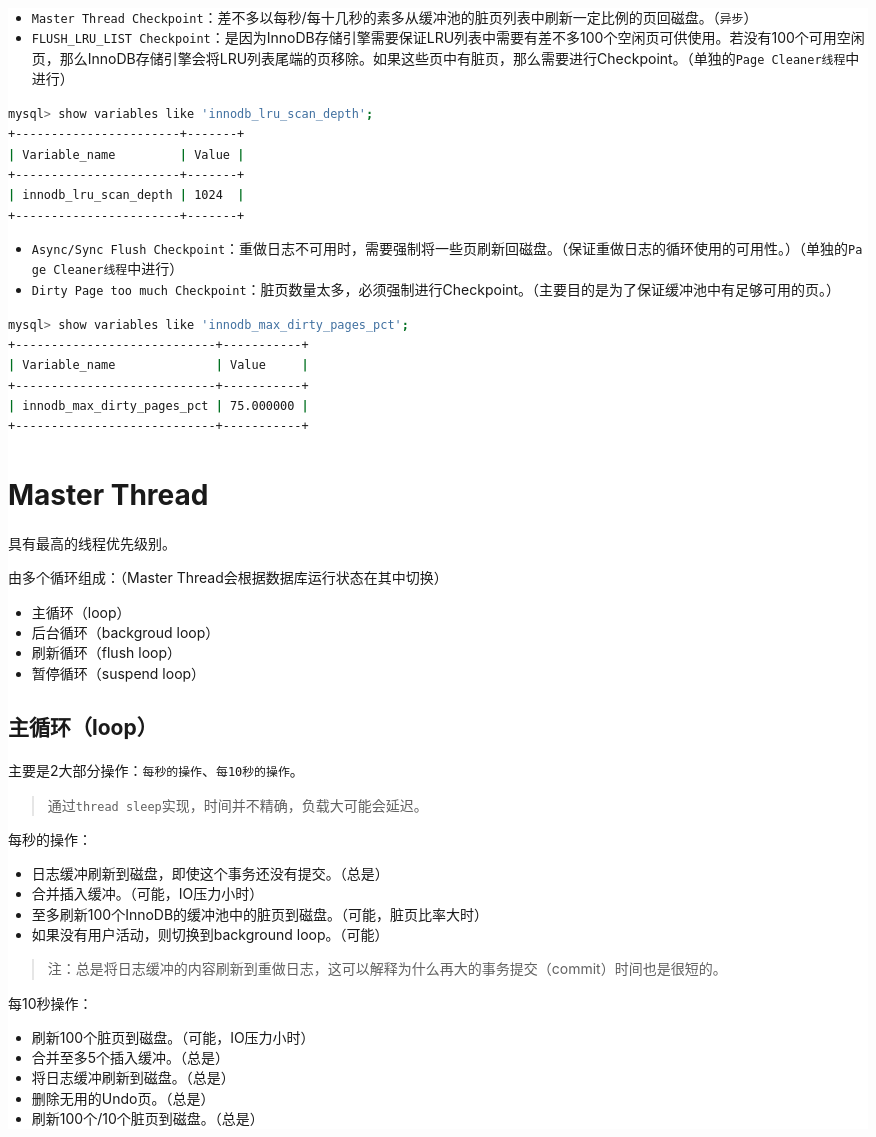 - `Master Thread Checkpoint`：差不多以每秒/每十几秒的素多从缓冲池的脏页列表中刷新一定比例的页回磁盘。（`异步`）
- `FLUSH_LRU_LIST Checkpoint`：是因为InnoDB存储引擎需要保证LRU列表中需要有差不多100个空闲页可供使用。若没有100个可用空闲页，那么InnoDB存储引擎会将LRU列表尾端的页移除。如果这些页中有脏页，那么需要进行Checkpoint。（单独的`Page Cleaner线程`中进行）
```sh
mysql> show variables like 'innodb_lru_scan_depth';
+-----------------------+-------+
| Variable_name         | Value |
+-----------------------+-------+
| innodb_lru_scan_depth | 1024  |
+-----------------------+-------+
```
- `Async/Sync Flush Checkpoint`：重做日志不可用时，需要强制将一些页刷新回磁盘。（保证重做日志的循环使用的可用性。）（单独的`Page Cleaner线程`中进行）
- `Dirty Page too much Checkpoint`：脏页数量太多，必须强制进行Checkpoint。（主要目的是为了保证缓冲池中有足够可用的页。）
```sh
mysql> show variables like 'innodb_max_dirty_pages_pct';
+----------------------------+-----------+
| Variable_name              | Value     |
+----------------------------+-----------+
| innodb_max_dirty_pages_pct | 75.000000 |
+----------------------------+-----------+
```

# Master Thread

具有最高的线程优先级别。

由多个循环组成：（Master Thread会根据数据库运行状态在其中切换）

- 主循环（loop）
- 后台循环（backgroud loop）
- 刷新循环（flush loop）
- 暂停循环（suspend loop）

## 主循环（loop）

主要是2大部分操作：`每秒的操作`、`每10秒的操作`。

> 通过`thread sleep`实现，时间并不精确，负载大可能会延迟。

每秒的操作：

- 日志缓冲刷新到磁盘，即使这个事务还没有提交。（总是）
- 合并插入缓冲。（可能，IO压力小时）
- 至多刷新100个InnoDB的缓冲池中的脏页到磁盘。（可能，脏页比率大时）
- 如果没有用户活动，则切换到background loop。（可能）

> 注：总是将日志缓冲的内容刷新到重做日志，这可以解释为什么再大的事务提交（commit）时间也是很短的。

每10秒操作：

- 刷新100个脏页到磁盘。（可能，IO压力小时）
- 合并至多5个插入缓冲。（总是）
- 将日志缓冲刷新到磁盘。（总是）
- 删除无用的Undo页。（总是）
- 刷新100个/10个脏页到磁盘。（总是）
